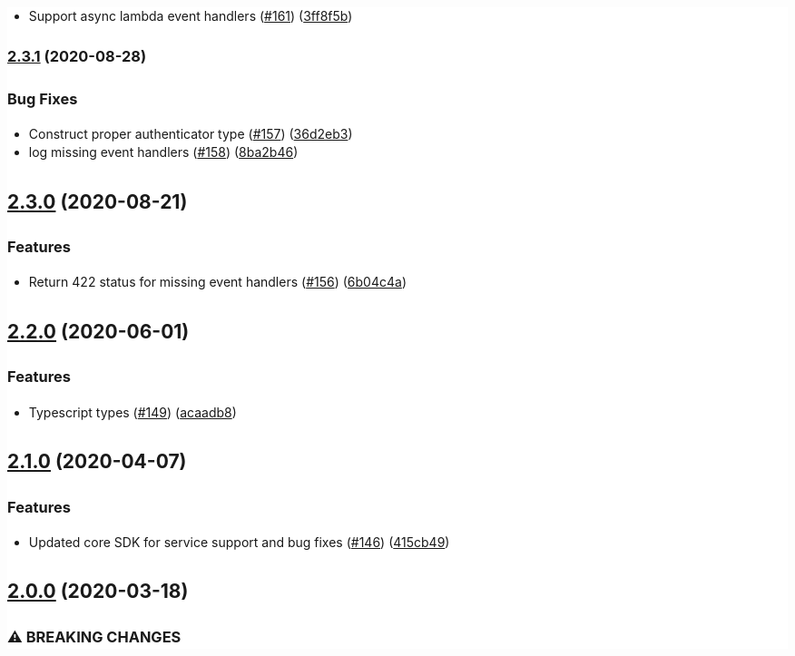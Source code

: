 * Support async lambda event handlers ([#161](https://github.com/SmartThingsCommunity/smartapp-sdk-nodejs/issues/161)) ([3ff8f5b](https://github.com/SmartThingsCommunity/smartapp-sdk-nodejs/commit/3ff8f5bbbeff13767f1b98916114983b9bba7af9))

### [2.3.1](https://github.com/SmartThingsCommunity/smartapp-sdk-nodejs/compare/v2.3.0...v2.3.1) (2020-08-28)


### Bug Fixes

* Construct proper authenticator type ([#157](https://github.com/SmartThingsCommunity/smartapp-sdk-nodejs/issues/157)) ([36d2eb3](https://github.com/SmartThingsCommunity/smartapp-sdk-nodejs/commit/36d2eb388cb16671c501d799547976e9d12cb1b5))
* log missing event handlers ([#158](https://github.com/SmartThingsCommunity/smartapp-sdk-nodejs/issues/158)) ([8ba2b46](https://github.com/SmartThingsCommunity/smartapp-sdk-nodejs/commit/8ba2b469e8736f21d13bf5a72966f9d0364b31b0))

## [2.3.0](https://github.com/SmartThingsCommunity/smartapp-sdk-nodejs/compare/v2.2.0...v2.3.0) (2020-08-21)


### Features

* Return 422 status for missing event handlers ([#156](https://github.com/SmartThingsCommunity/smartapp-sdk-nodejs/issues/156)) ([6b04c4a](https://github.com/SmartThingsCommunity/smartapp-sdk-nodejs/commit/6b04c4a7b7f113b72c9985555c9a31c153fa2318))

## [2.2.0](https://github.com/SmartThingsCommunity/smartapp-sdk-nodejs/compare/v2.1.0...v2.2.0) (2020-06-01)


### Features

* Typescript types ([#149](https://github.com/SmartThingsCommunity/smartapp-sdk-nodejs/issues/149)) ([acaadb8](https://github.com/SmartThingsCommunity/smartapp-sdk-nodejs/commit/acaadb8f41e8a6bd54aed2e2e87a2ec01026f300))

## [2.1.0](https://github.com/SmartThingsCommunity/smartapp-sdk-nodejs/compare/v2.0.0...v2.1.0) (2020-04-07)


### Features

* Updated core SDK for service support and bug fixes ([#146](https://github.com/SmartThingsCommunity/smartapp-sdk-nodejs/issues/146)) ([415cb49](https://github.com/SmartThingsCommunity/smartapp-sdk-nodejs/commit/415cb49f7c06716478464d8d450deb210cd8000c))

## [2.0.0](https://github.com/SmartThingsCommunity/smartapp-sdk-nodejs/compare/v1.18.0...v2.0.0) (2020-03-18)


### ⚠ BREAKING CHANGES
